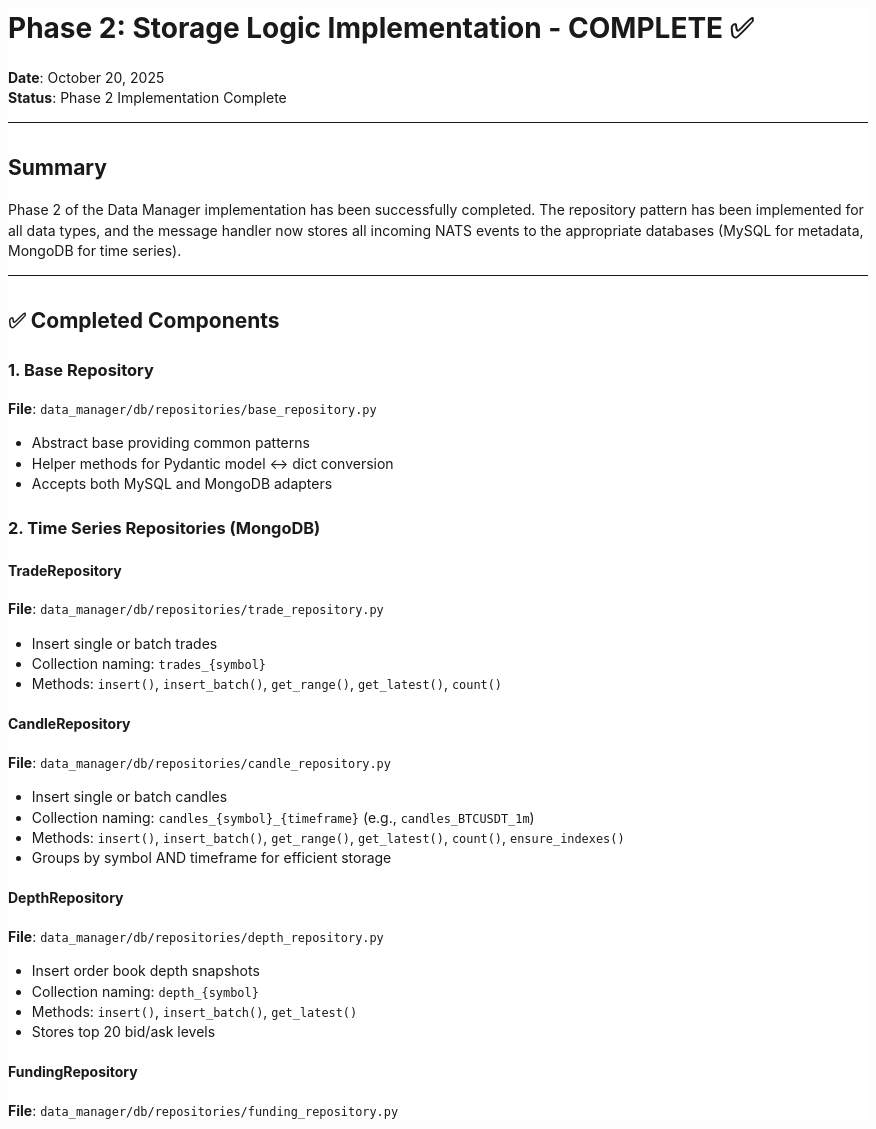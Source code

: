 # Phase 2: Storage Logic Implementation - COMPLETE ✅

**Date**: October 20, 2025  
**Status**: Phase 2 Implementation Complete

---

## Summary

Phase 2 of the Data Manager implementation has been successfully completed. The repository pattern has been implemented for all data types, and the message handler now stores all incoming NATS events to the appropriate databases (MySQL for metadata, MongoDB for time series).

---

## ✅ Completed Components

### 1. Base Repository
**File**: `data_manager/db/repositories/base_repository.py`

- Abstract base providing common patterns
- Helper methods for Pydantic model ↔ dict conversion
- Accepts both MySQL and MongoDB adapters

### 2. Time Series Repositories (MongoDB)

#### TradeRepository
**File**: `data_manager/db/repositories/trade_repository.py`

- Insert single or batch trades
- Collection naming: `trades_{symbol}`
- Methods: `insert()`, `insert_batch()`, `get_range()`, `get_latest()`, `count()`

#### CandleRepository
**File**: `data_manager/db/repositories/candle_repository.py`

- Insert single or batch candles
- Collection naming: `candles_{symbol}_{timeframe}` (e.g., `candles_BTCUSDT_1m`)
- Methods: `insert()`, `insert_batch()`, `get_range()`, `get_latest()`, `count()`, `ensure_indexes()`
- Groups by symbol AND timeframe for efficient storage

#### DepthRepository
**File**: `data_manager/db/repositories/depth_repository.py`

- Insert order book depth snapshots
- Collection naming: `depth_{symbol}`
- Methods: `insert()`, `insert_batch()`, `get_latest()`
- Stores top 20 bid/ask levels

#### FundingRepository
**File**: `data_manager/db/repositories/funding_repository.py`
